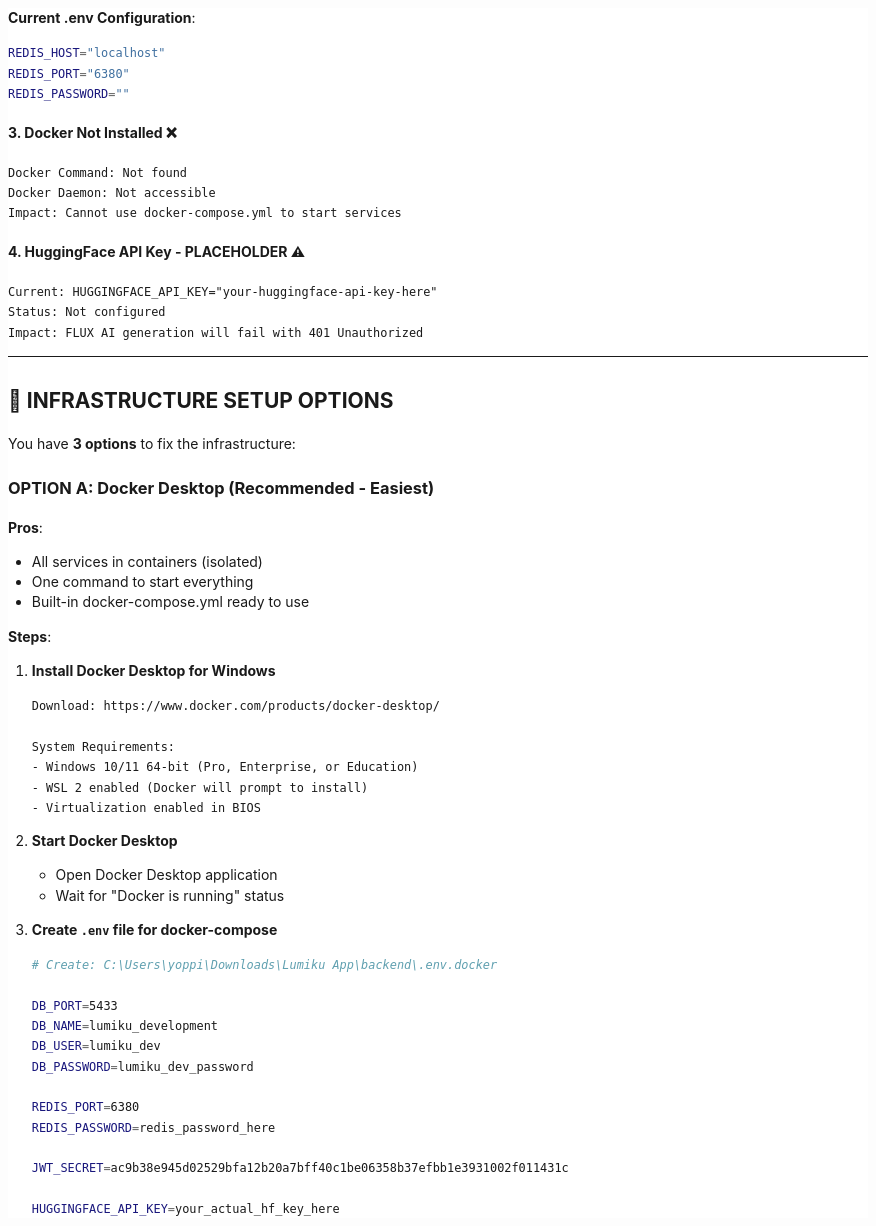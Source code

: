 **Current .env Configuration**:
```bash
REDIS_HOST="localhost"
REDIS_PORT="6380"
REDIS_PASSWORD=""
```

#### 3. Docker Not Installed ❌
```
Docker Command: Not found
Docker Daemon: Not accessible
Impact: Cannot use docker-compose.yml to start services
```

#### 4. HuggingFace API Key - PLACEHOLDER ⚠️
```
Current: HUGGINGFACE_API_KEY="your-huggingface-api-key-here"
Status: Not configured
Impact: FLUX AI generation will fail with 401 Unauthorized
```

---

## 🎯 INFRASTRUCTURE SETUP OPTIONS

You have **3 options** to fix the infrastructure:

### OPTION A: Docker Desktop (Recommended - Easiest)

**Pros**:
- All services in containers (isolated)
- One command to start everything
- Built-in docker-compose.yml ready to use

**Steps**:

1. **Install Docker Desktop for Windows**
   ```
   Download: https://www.docker.com/products/docker-desktop/

   System Requirements:
   - Windows 10/11 64-bit (Pro, Enterprise, or Education)
   - WSL 2 enabled (Docker will prompt to install)
   - Virtualization enabled in BIOS
   ```

2. **Start Docker Desktop**
   - Open Docker Desktop application
   - Wait for "Docker is running" status

3. **Create `.env` file for docker-compose**
   ```bash
   # Create: C:\Users\yoppi\Downloads\Lumiku App\backend\.env.docker

   DB_PORT=5433
   DB_NAME=lumiku_development
   DB_USER=lumiku_dev
   DB_PASSWORD=lumiku_dev_password

   REDIS_PORT=6380
   REDIS_PASSWORD=redis_password_here

   JWT_SECRET=ac9b38e945d02529bfa12b20a7bff40c1be06358b37efbb1e3931002f011431c

   HUGGINGFACE_API_KEY=your_actual_hf_key_here
   ```
